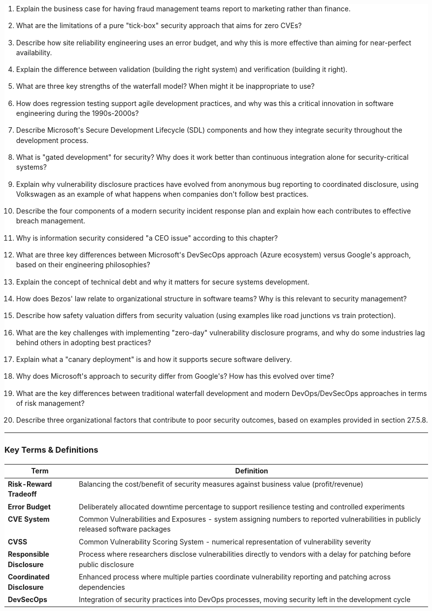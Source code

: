 1. Explain the business case for having fraud management teams report to marketing rather than finance.
   
2. What are the limitations of a pure "tick-box" security approach that aims for zero CVEs?

3. Describe how site reliability engineering uses an error budget, and why this is more effective than aiming for near-perfect availability.

4. Explain the difference between validation (building the right system) and verification (building it right).

5. What are three key strengths of the waterfall model? When might it be inappropriate to use?

6. How does regression testing support agile development practices, and why was this a critical innovation in software engineering during the 1990s-2000s?

7. Describe Microsoft's Secure Development Lifecycle (SDL) components and how they integrate security throughout the development process.

8. What is "gated development" for security? Why does it work better than continuous integration alone for security-critical systems?

9. Explain why vulnerability disclosure practices have evolved from anonymous bug reporting to coordinated disclosure, using Volkswagen as an example of what happens when companies don't follow best practices.

10. Describe the four components of a modern security incident response plan and explain how each contributes to effective breach management.

11. Why is information security considered "a CEO issue" according to this chapter?

12. What are three key differences between Microsoft's DevSecOps approach (Azure ecosystem) versus Google's approach, based on their engineering philosophies?

13. Explain the concept of technical debt and why it matters for secure systems development.

14. How does Bezos' law relate to organizational structure in software teams? Why is this relevant to security management?

15. Describe how safety valuation differs from security valuation (using examples like road junctions vs train protection).

16. What are the key challenges with implementing "zero-day" vulnerability disclosure programs, and why do some industries lag behind others in adopting best practices?

17. Explain what a "canary deployment" is and how it supports secure software delivery.

18. Why does Microsoft's approach to security differ from Google's? How has this evolved over time?

19. What are the key differences between traditional waterfall development and modern DevOps/DevSecOps approaches in terms of risk management?

20. Describe three organizational factors that contribute to poor security outcomes, based on examples provided in section 27.5.8.

---

### Key Terms & Definitions

| Term | Definition |
|------|------------|
| **Risk-Reward Tradeoff** | Balancing the cost/benefit of security measures against business value (profit/revenue) |
| **Error Budget** | Deliberately allocated downtime percentage to support resilience testing and controlled experiments |
| **CVE System** | Common Vulnerabilities and Exposures - system assigning numbers to reported vulnerabilities in publicly released software packages |
| **CVSS** | Common Vulnerability Scoring System - numerical representation of vulnerability severity |
| **Responsible Disclosure** | Process where researchers disclose vulnerabilities directly to vendors with a delay for patching before public disclosure |
| **Coordinated Disclosure** | Enhanced process where multiple parties coordinate vulnerability reporting and patching across dependencies |
| **DevSecOps** | Integration of security practices into DevOps processes, moving security left in the development cycle |